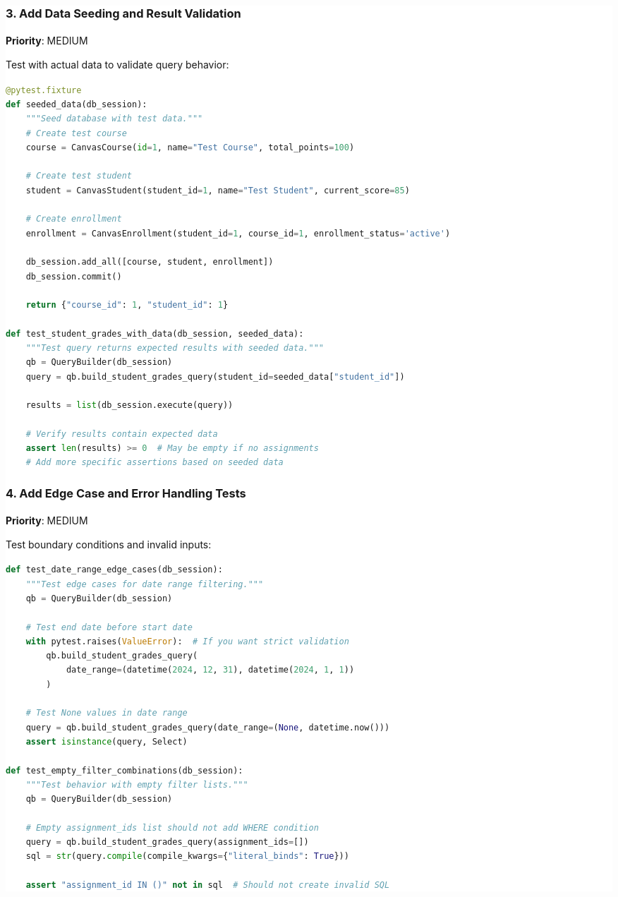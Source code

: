 ### 3. Add Data Seeding and Result Validation

**Priority**: MEDIUM

Test with actual data to validate query behavior:

```python
@pytest.fixture
def seeded_data(db_session):
    """Seed database with test data."""
    # Create test course
    course = CanvasCourse(id=1, name="Test Course", total_points=100)
    
    # Create test student  
    student = CanvasStudent(student_id=1, name="Test Student", current_score=85)
    
    # Create enrollment
    enrollment = CanvasEnrollment(student_id=1, course_id=1, enrollment_status='active')
    
    db_session.add_all([course, student, enrollment])
    db_session.commit()
    
    return {"course_id": 1, "student_id": 1}

def test_student_grades_with_data(db_session, seeded_data):
    """Test query returns expected results with seeded data."""
    qb = QueryBuilder(db_session)
    query = qb.build_student_grades_query(student_id=seeded_data["student_id"])
    
    results = list(db_session.execute(query))
    
    # Verify results contain expected data
    assert len(results) >= 0  # May be empty if no assignments
    # Add more specific assertions based on seeded data
```

### 4. Add Edge Case and Error Handling Tests

**Priority**: MEDIUM

Test boundary conditions and invalid inputs:

```python
def test_date_range_edge_cases(db_session):
    """Test edge cases for date range filtering."""
    qb = QueryBuilder(db_session)
    
    # Test end date before start date
    with pytest.raises(ValueError):  # If you want strict validation
        qb.build_student_grades_query(
            date_range=(datetime(2024, 12, 31), datetime(2024, 1, 1))
        )
    
    # Test None values in date range
    query = qb.build_student_grades_query(date_range=(None, datetime.now()))
    assert isinstance(query, Select)

def test_empty_filter_combinations(db_session):
    """Test behavior with empty filter lists."""
    qb = QueryBuilder(db_session)
    
    # Empty assignment_ids list should not add WHERE condition
    query = qb.build_student_grades_query(assignment_ids=[])
    sql = str(query.compile(compile_kwargs={"literal_binds": True}))
    
    assert "assignment_id IN ()" not in sql  # Should not create invalid SQL
```